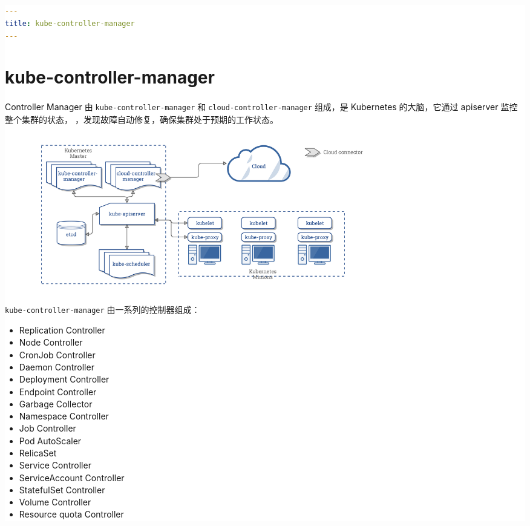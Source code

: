 ```yaml
---
title: kube-controller-manager
---
```


# kube-controller-manager

Controller Manager 由 `kube-controller-manager` 和 `cloud-controller-manager` 组成，是 Kubernetes 的大脑，它通过 apiserver 监控整个集群的状态，
，发现故障自动修复，确保集群处于预期的工作状态。

<img src="../imgs/controller-manager.png" width="70%">

`kube-controller-manager` 由一系列的控制器组成：

- Replication Controller
- Node Controller
- CronJob Controller
- Daemon Controller
- Deployment Controller
- Endpoint Controller
- Garbage Collector
- Namespace Controller
- Job Controller
- Pod AutoScaler
- RelicaSet
- Service Controller
- ServiceAccount Controller
- StatefulSet Controller
- Volume Controller
- Resource quota Controller
